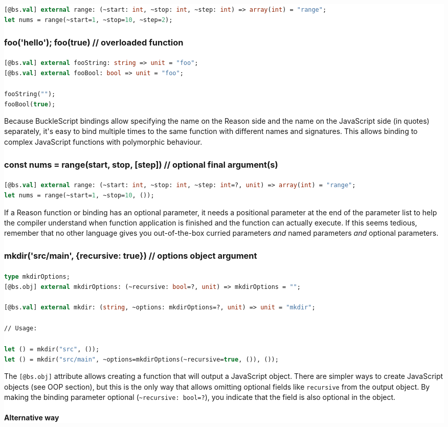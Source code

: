 ```ocaml
[@bs.val] external range: (~start: int, ~stop: int, ~step: int) => array(int) = "range";
let nums = range(~start=1, ~stop=10, ~step=2);
```

### foo('hello'); foo(true) // overloaded function

```ocaml
[@bs.val] external fooString: string => unit = "foo";
[@bs.val] external fooBool: bool => unit = "foo";

fooString("");
fooBool(true);
```

Because BuckleScript bindings allow specifying the name on the Reason side and the name on the JavaScript side (in quotes) separately, it's easy to bind multiple times to the same function with different names and signatures. This allows binding to complex JavaScript functions with polymorphic behaviour.

### const nums = range(start, stop, [step]) // optional final argument(s)

```ocaml
[@bs.val] external range: (~start: int, ~stop: int, ~step: int=?, unit) => array(int) = "range";
let nums = range(~start=1, ~stop=10, ());
```

If a Reason function or binding has an optional parameter, it needs a positional parameter at the end of the parameter list to help the compiler understand when function application is finished and the function can actually execute. If this seems tedious, remember that no other language gives you out-of-the-box curried parameters _and_ named parameters _and_ optional parameters.

### mkdir('src/main', {recursive: true}) // options object argument

```ocaml
type mkdirOptions;
[@bs.obj] external mkdirOptions: (~recursive: bool=?, unit) => mkdirOptions = "";

[@bs.val] external mkdir: (string, ~options: mkdirOptions=?, unit) => unit = "mkdir";

// Usage:

let () = mkdir("src", ());
let () = mkdir("src/main", ~options=mkdirOptions(~recursive=true, ()), ());
```

The `[@bs.obj]` attribute allows creating a function that will output a JavaScript object. There are simpler ways to create JavaScript objects (see OOP section), but this is the only way that allows omitting optional fields like `recursive` from the output object. By making the binding parameter optional (`~recursive: bool=?`), you indicate that the field is also optional in the object.

#### Alternative way
